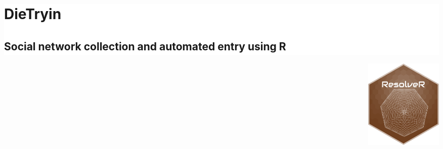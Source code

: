 DieTryin
========
Social network collection and automated entry using R 
------
<img align="right" src="https://github.com/ctross/DieTryin/blob/master/logo3.png" alt="logo" width="140"> 